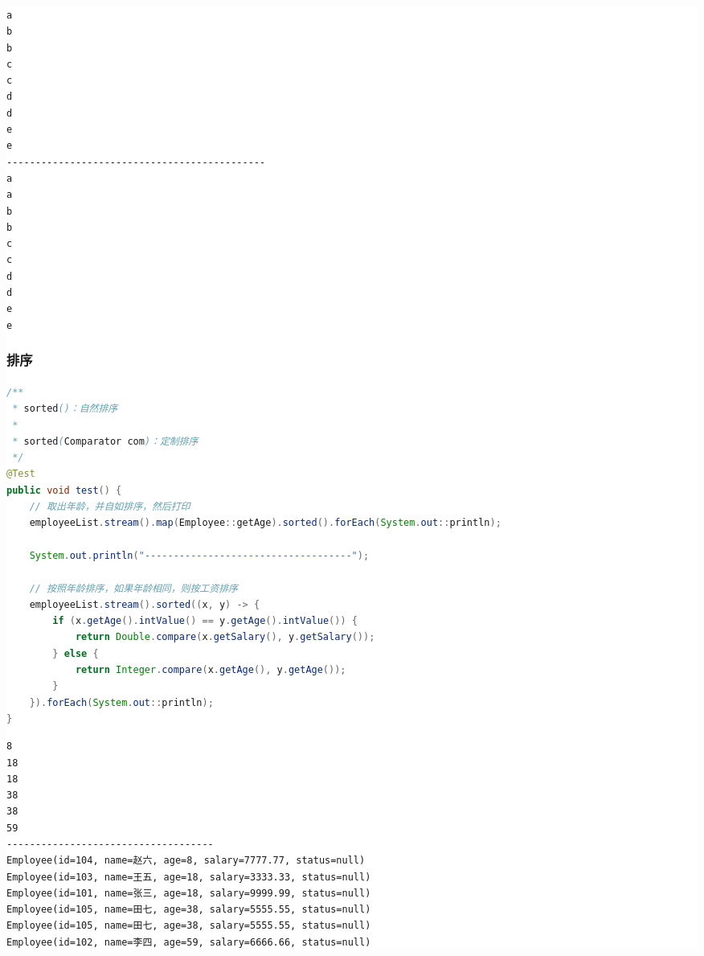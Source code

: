     a
    b
    b
    c
    c
    d
    d
    e
    e
    ---------------------------------------------
    a
    a
    b
    b
    c
    c
    d
    d
    e
    e

### 排序

```java
/**
 * sorted()：自然排序
 *
 * sorted(Comparator com)：定制排序
 */
@Test
public void test() {
    // 取出年龄，并自如排序，然后打印
    employeeList.stream().map(Employee::getAge).sorted().forEach(System.out::println);

    System.out.println("------------------------------------");

    // 按照年龄排序，如果年龄相同，则按工资排序
    employeeList.stream().sorted((x, y) -> {
        if (x.getAge().intValue() == y.getAge().intValue()) {
            return Double.compare(x.getSalary(), y.getSalary());
        } else {
            return Integer.compare(x.getAge(), y.getAge());
        }
    }).forEach(System.out::println);
}
```

    8
    18
    18
    38
    38
    59
    ------------------------------------
    Employee(id=104, name=赵六, age=8, salary=7777.77, status=null)
    Employee(id=103, name=王五, age=18, salary=3333.33, status=null)
    Employee(id=101, name=张三, age=18, salary=9999.99, status=null)
    Employee(id=105, name=田七, age=38, salary=5555.55, status=null)
    Employee(id=105, name=田七, age=38, salary=5555.55, status=null)
    Employee(id=102, name=李四, age=59, salary=6666.66, status=null)
